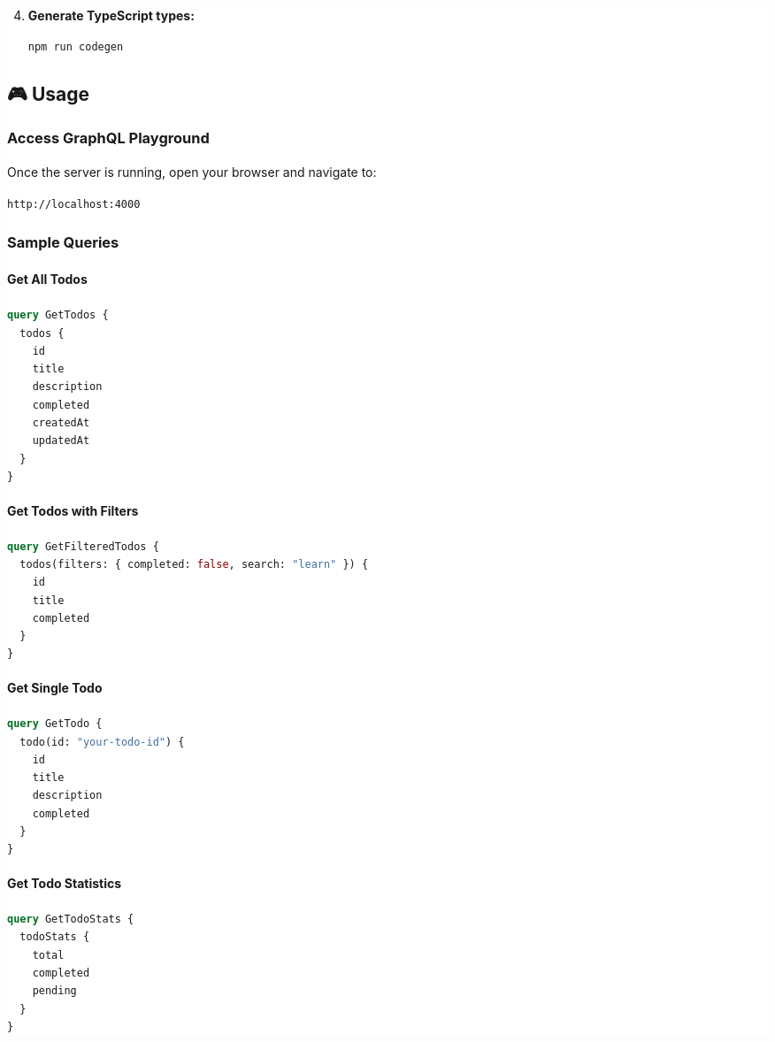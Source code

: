 4. **Generate TypeScript types:**
   ```bash
   npm run codegen
   ```

## 🎮 Usage

### Access GraphQL Playground
Once the server is running, open your browser and navigate to:
```
http://localhost:4000
```

### Sample Queries

#### Get All Todos
```graphql
query GetTodos {
  todos {
    id
    title
    description
    completed
    createdAt
    updatedAt
  }
}
```

#### Get Todos with Filters
```graphql
query GetFilteredTodos {
  todos(filters: { completed: false, search: "learn" }) {
    id
    title
    completed
  }
}
```

#### Get Single Todo
```graphql
query GetTodo {
  todo(id: "your-todo-id") {
    id
    title
    description
    completed
  }
}
```

#### Get Todo Statistics
```graphql
query GetTodoStats {
  todoStats {
    total
    completed
    pending
  }
}
```
